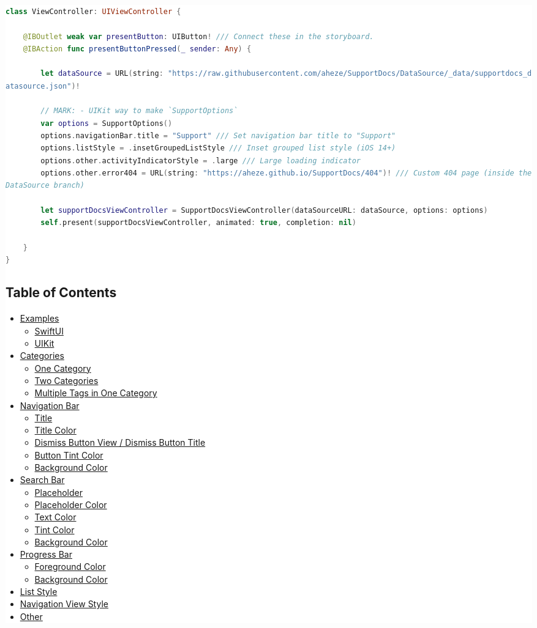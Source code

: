 ```Swift
class ViewController: UIViewController {
    
    @IBOutlet weak var presentButton: UIButton! /// Connect these in the storyboard.
    @IBAction func presentButtonPressed(_ sender: Any) {
        
        let dataSource = URL(string: "https://raw.githubusercontent.com/aheze/SupportDocs/DataSource/_data/supportdocs_datasource.json")!

        // MARK: - UIKit way to make `SupportOptions`
        var options = SupportOptions()
        options.navigationBar.title = "Support" /// Set navigation bar title to "Support"
        options.listStyle = .insetGroupedListStyle /// Inset grouped list style (iOS 14+)
        options.other.activityIndicatorStyle = .large /// Large loading indicator
        options.other.error404 = URL(string: "https://aheze.github.io/SupportDocs/404")! /// Custom 404 page (inside the DataSource branch)

        let supportDocsViewController = SupportDocsViewController(dataSourceURL: dataSource, options: options)
        self.present(supportDocsViewController, animated: true, completion: nil)
        
    }
}
```
</td>
</tr>
</table>

## Table of Contents

-   [Examples](#examples)
    -   [SwiftUI](#swiftui)
    -   [UIKit](#uikit)
-   [Categories](#categories)
    -   [One Category](#one-category)
    -   [Two Categories](#two-categories)
    -   [Multiple Tags in One Category](#multiple-tags-in-one-category)
-   [Navigation Bar](#navigation-bar)
    -   [Title](#title)
    -   [Title Color](#title-color)
    -   [Dismiss Button View / Dismiss Button Title](#dismiss-button-view)
    -   [Button Tint Color](#button-tint-color)
    -   [Background Color](#background-color)
-   [Search Bar](#search-bar)
    - [Placeholder](#placeholder)
    - [Placeholder Color](#placeholder-color)
    - [Text Color](#text-color)
    - [Tint Color](#tint-color)
    - [Background Color](#background-color-1)
-   [Progress Bar](#progress-bar)
    -   [Foreground Color](#foreground-color)
    -   [Background Color](#background-color-2)
-   [List Style](#list-style)
-   [Navigation View Style](#navigation-view-style)
-   [Other](#other)
